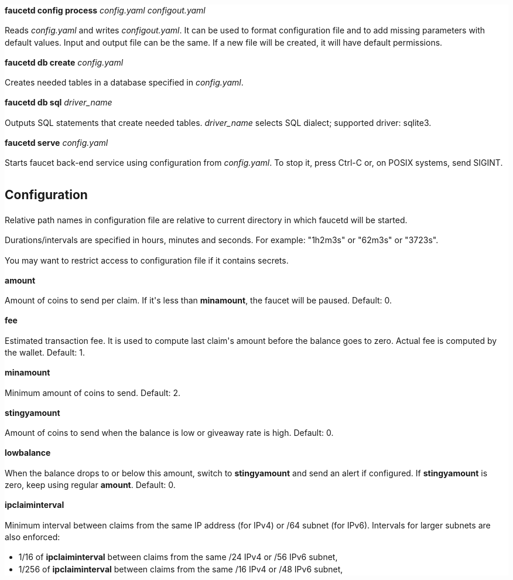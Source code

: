 **faucetd config process** *config.yaml* *configout.yaml*

Reads *config.yaml* and writes *configout.yaml*. It can be used to format configuration file and to add missing parameters with default values. Input and output file can be the same. If a new file will be created, it will have default permissions.

**faucetd db create** *config.yaml*

Creates needed tables in a database specified in *config.yaml*.

**faucetd db sql** *driver_name*

Outputs SQL statements that create needed tables. *driver_name* selects SQL dialect; supported driver: sqlite3.

**faucetd serve** *config.yaml*

Starts faucet back-end service using configuration from *config.yaml*. To stop it, press Ctrl-C or, on POSIX systems, send SIGINT.

## Configuration

Relative path names in configuration file are relative to current directory in which faucetd will be started.

Durations/intervals are specified in hours, minutes and seconds. For example: "1h2m3s" or "62m3s" or "3723s".

You may want to restrict access to configuration file if it contains secrets.

**amount**

Amount of coins to send per claim. If it's less than **minamount**, the faucet will be paused. Default: 0.

**fee**

Estimated transaction fee. It is used to compute last claim's amount before the balance goes to zero. Actual fee is computed by the wallet. Default: 1.

**minamount**

Minimum amount of coins to send. Default: 2.

**stingyamount**

Amount of coins to send when the balance is low or giveaway rate is high. Default: 0.

**lowbalance**

When the balance drops to or below this amount, switch to **stingyamount** and send an alert if configured. If **stingyamount** is zero, keep using regular **amount**. Default: 0.

**ipclaiminterval**

Minimum interval between claims from the same IP address (for IPv4) or /64 subnet (for IPv6). Intervals for larger subnets are also enforced:

* 1/16 of **ipclaiminterval** between claims from the same /24 IPv4 or /56 IPv6 subnet,
* 1/256 of **ipclaiminterval** between claims from the same /16 IPv4 or /48 IPv6 subnet,
